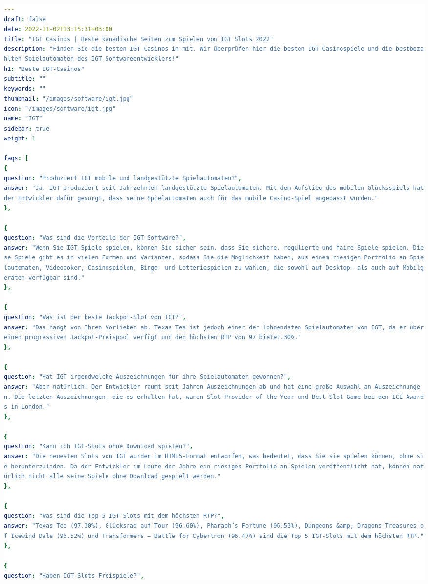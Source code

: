 ```yaml
---
draft: false
date: 2022-11-02T13:15:31+03:00
title: "IGT Casinos | Beste kanadische Seiten zum Spielen von IGT Slots 2022"
description: "Finden Sie die besten IGT-Casinos in mit. Wir überprüfen hier die besten IGT-Casinospiele und die bestbezahlten Spielautomaten des IGT-Softwareentwicklers!"
h1: "Beste IGT-Casinos"
subtitle: ""
keywords: "" 
thumbnail: "/images/software/igt.jpg"
icon: "/images/software/igt.jpg"
name: "IGT"
sidebar: true
weight: 1

faqs: [
{
question: "Produziert IGT mobile und landgestützte Spielautomaten?",
answer: "Ja. IGT produziert seit Jahrzehnten landgestützte Spielautomaten. Mit dem Aufstieg des mobilen Glücksspiels hat der Entwickler dafür gesorgt, dass seine Spielautomaten auch für das mobile Casino-Spiel angepasst wurden."
},

{
question: "Was sind die Vorteile der IGT-Software?",
answer: "Wenn Sie IGT-Spiele spielen, können Sie sicher sein, dass Sie sichere, regulierte und faire Spiele spielen. Diese Spiele gibt es in vielen Formen und Varianten, sodass Sie die Möglichkeit haben, aus einem riesigen Portfolio an Spielautomaten, Videopoker, Casinospielen, Bingo- und Lotteriespielen zu wählen, die sowohl auf Desktop- als auch auf Mobilgeräten verfügbar sind."
},

{
question: "Was ist der beste Jackpot-Slot von IGT?",
answer: "Das hängt von Ihren Vorlieben ab. Texas Tea ist jedoch einer der lohnendsten Spielautomaten von IGT, da er über einen progressiven Jackpot-Preispool verfügt und den höchsten RTP von 97 bietet.30%."
},

{
question: "Hat IGT irgendwelche Auszeichnungen für ihre Spielautomaten gewonnen?",
answer: "Aber natürlich! Der Entwickler räumt seit Jahren Auszeichnungen ab und hat eine große Auswahl an Auszeichnungen. Die letzten Auszeichnungen, die es erhalten hat, waren Slot Provider of the Year und Best Slot Game bei den ICE Awards in London."
},

{
question: "Kann ich IGT-Slots ohne Download spielen?",
answer: "Die neuesten Slots von IGT wurden im HTML5-Format entworfen, was bedeutet, dass Sie sie spielen können, ohne sie herunterzuladen. Da der Entwickler im Laufe der Jahre ein riesiges Portfolio an Spielen veröffentlicht hat, können natürlich nicht alle seine Spiele ohne Download gespielt werden."
},

{
question: "Was sind die Top 5 IGT-Slots mit dem höchsten RTP?",
answer: "Texas-Tee (97.30%), Glücksrad auf Tour (96.60%), Pharaoh’s Fortune (96.53%), Dungeons &amp; Dragons Treasures of Icewind Dale (96.52%) und Transformers – Battle for Cybertron (96.47%) sind die Top 5 IGT-Slots mit dem höchsten RTP."
},

{
question: "Haben IGT-Slots Freispiele?",
```